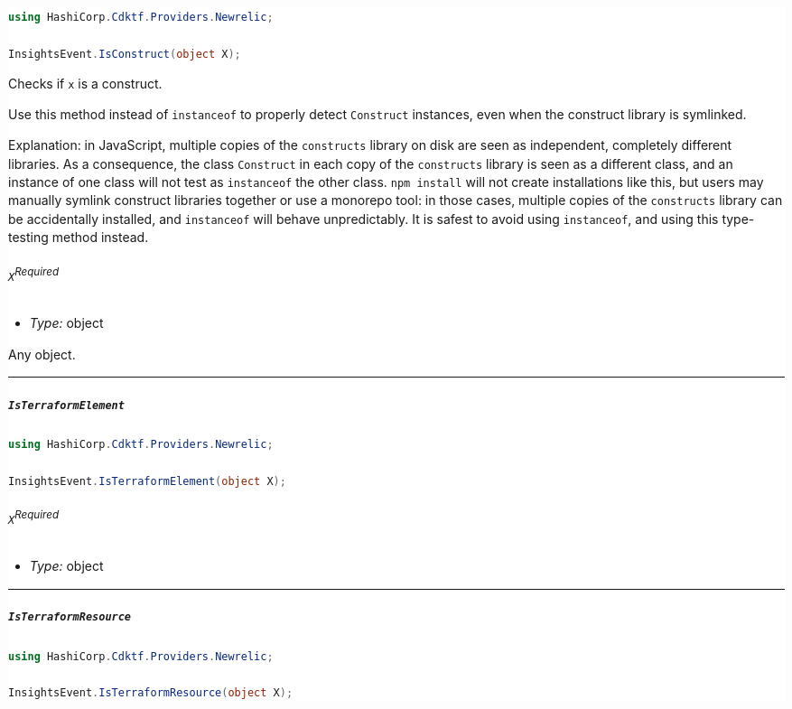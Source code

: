 ```csharp
using HashiCorp.Cdktf.Providers.Newrelic;

InsightsEvent.IsConstruct(object X);
```

Checks if `x` is a construct.

Use this method instead of `instanceof` to properly detect `Construct`
instances, even when the construct library is symlinked.

Explanation: in JavaScript, multiple copies of the `constructs` library on
disk are seen as independent, completely different libraries. As a
consequence, the class `Construct` in each copy of the `constructs` library
is seen as a different class, and an instance of one class will not test as
`instanceof` the other class. `npm install` will not create installations
like this, but users may manually symlink construct libraries together or
use a monorepo tool: in those cases, multiple copies of the `constructs`
library can be accidentally installed, and `instanceof` will behave
unpredictably. It is safest to avoid using `instanceof`, and using
this type-testing method instead.

###### `X`<sup>Required</sup> <a name="X" id="@cdktf/provider-newrelic.insightsEvent.InsightsEvent.isConstruct.parameter.x"></a>

- *Type:* object

Any object.

---

##### `IsTerraformElement` <a name="IsTerraformElement" id="@cdktf/provider-newrelic.insightsEvent.InsightsEvent.isTerraformElement"></a>

```csharp
using HashiCorp.Cdktf.Providers.Newrelic;

InsightsEvent.IsTerraformElement(object X);
```

###### `X`<sup>Required</sup> <a name="X" id="@cdktf/provider-newrelic.insightsEvent.InsightsEvent.isTerraformElement.parameter.x"></a>

- *Type:* object

---

##### `IsTerraformResource` <a name="IsTerraformResource" id="@cdktf/provider-newrelic.insightsEvent.InsightsEvent.isTerraformResource"></a>

```csharp
using HashiCorp.Cdktf.Providers.Newrelic;

InsightsEvent.IsTerraformResource(object X);
```
